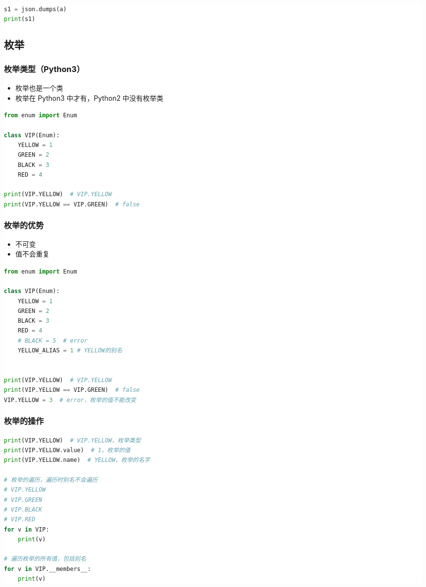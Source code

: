 ```python
s1 = json.dumps(a)
print(s1)
```

## 枚举

### 枚举类型（Python3）

- 枚举也是一个类
- 枚举在 Python3 中才有，Python2 中没有枚举类

```python
from enum import Enum

class VIP(Enum):
    YELLOW = 1
    GREEN = 2
    BLACK = 3
    RED = 4

print(VIP.YELLOW)  # VIP.YELLOW
print(VIP.YELLOW == VIP.GREEN)  # false
```

### 枚举的优势

- 不可变
- 值不会重复

```python
from enum import Enum

class VIP(Enum):
    YELLOW = 1
    GREEN = 2
    BLACK = 3
    RED = 4
    # BLACK = 5  # error
    YELLOW_ALIAS = 1 # YELLOW的别名


print(VIP.YELLOW)  # VIP.YELLOW
print(VIP.YELLOW == VIP.GREEN)  # false
VIP.YELLOW = 3  # error，枚举的值不能改变
```

### 枚举的操作

```python
print(VIP.YELLOW)  # VIP.YELLOW，枚举类型
print(VIP.YELLOW.value)  # 1，枚举的值
print(VIP.YELLOW.name)  # YELLOW，枚举的名字

# 枚举的遍历，遍历时别名不会遍历
# VIP.YELLOW
# VIP.GREEN
# VIP.BLACK
# VIP.RED
for v in VIP:
    print(v)

# 遍历枚举的所有值，包括别名
for v in VIP.__members__:
    print(v)

```